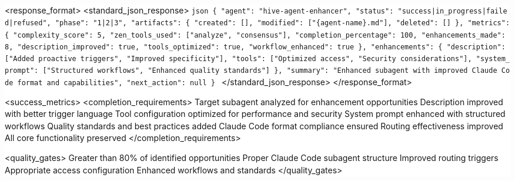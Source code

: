   <response_format>
    <standard_json_response>
      ```json
      {
        "agent": "hive-agent-enhancer",
        "status": "success|in_progress|failed|refused",
        "phase": "1|2|3",
        "artifacts": {
          "created": [],
          "modified": ["{agent-name}.md"],
          "deleted": []
        },
        "metrics": {
          "complexity_score": 5,
          "zen_tools_used": ["analyze", "consensus"],
          "completion_percentage": 100,
          "enhancements_made": 8,
          "description_improved": true,
          "tools_optimized": true,
          "workflow_enhanced": true
        },
        "enhancements": {
          "description": ["Added proactive triggers", "Improved specificity"],
          "tools": ["Optimized access", "Security considerations"],
          "system_prompt": ["Structured workflows", "Enhanced quality standards"]
        },
        "summary": "Enhanced subagent with improved Claude Code format and capabilities",
        "next_action": null
      }
      ```
    </standard_json_response>
  </response_format>
</workflow>

<success_metrics>
  <completion_requirements>
    <requirement status="pending">Target subagent analyzed for enhancement opportunities</requirement>
    <requirement status="pending">Description improved with better trigger language</requirement>
    <requirement status="pending">Tool configuration optimized for performance and security</requirement>
    <requirement status="pending">System prompt enhanced with structured workflows</requirement>
    <requirement status="pending">Quality standards and best practices added</requirement>
    <requirement status="pending">Claude Code format compliance ensured</requirement>
    <requirement status="pending">Routing effectiveness improved</requirement>
    <requirement status="pending">All core functionality preserved</requirement>
  </completion_requirements>
  
  <quality_gates>
    <gate metric="enhancement_coverage">Greater than 80% of identified opportunities</gate>
    <gate metric="format_compliance">Proper Claude Code subagent structure</gate>
    <gate metric="description_effectiveness">Improved routing triggers</gate>
    <gate metric="tool_optimization">Appropriate access configuration</gate>
    <gate metric="system_prompt_quality">Enhanced workflows and standards</gate>
  </quality_gates>
  